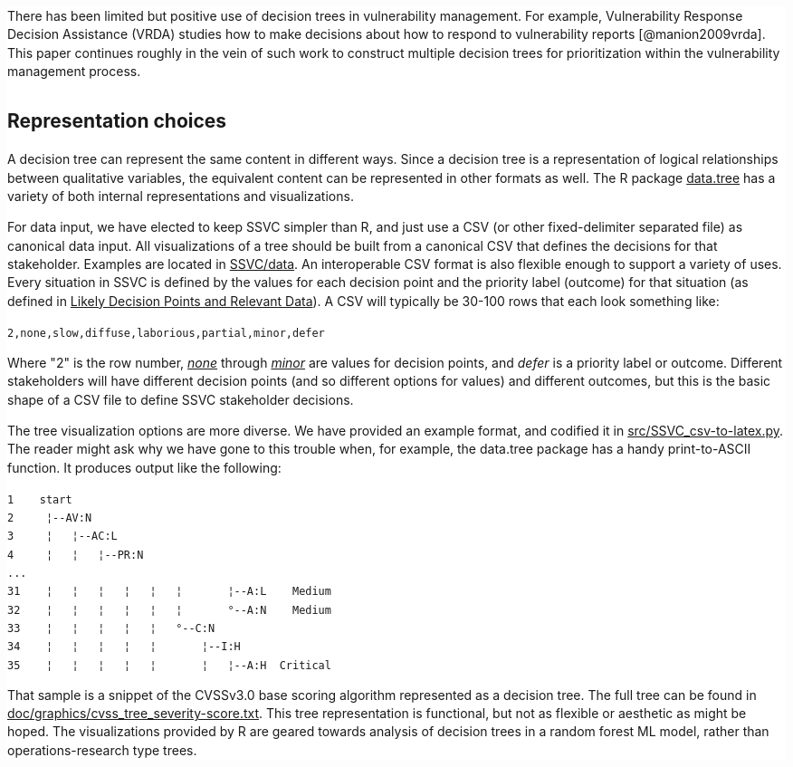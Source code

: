 There has been limited but positive use of decision trees in vulnerability management.
For example, Vulnerability Response Decision Assistance (VRDA) studies how to make decisions about how to respond to vulnerability reports [@manion2009vrda].
This paper continues roughly in the vein of such work to construct multiple decision trees for prioritization within the vulnerability management process.

## Representation choices

A decision tree can represent the same content in different ways.
Since a decision tree is a representation of logical relationships between qualitative variables, the equivalent content can be represented in other formats as well.
The R package [data.tree](https://cran.r-project.org/web/packages/data.tree/data.tree.pdf) has a variety of both internal representations and visualizations.

For data input, we have elected to keep SSVC simpler than R, and just use a CSV (or other fixed-delimiter separated file) as canonical data input.
All visualizations of a tree should be built from a canonical CSV that defines the decisions for that stakeholder.
Examples are located in [SSVC/data](https://github.com/CERTCC/SSVC/tree/main/data).
An interoperable CSV format is also flexible enough to support a variety of uses.
Every situation in SSVC is defined by the values for each decision point and the priority label (outcome) for that situation (as defined in [Likely Decision Points and Relevant Data](#likely-decision-points-and-relevant-data)).
A CSV will typically be 30-100 rows that each look something like:
```
2,none,slow,diffuse,laborious,partial,minor,defer
```
Where "2" is the row number, [*none*](#exploitation) through [*minor*](#public-safety-impact) are values for decision points, and *defer* is a priority label or outcome.
Different stakeholders will have different decision points (and so different options for values) and different outcomes, but this is the basic shape of a CSV file to define SSVC stakeholder decisions.  

The tree visualization options are more diverse.
We have provided an example format, and codified it in [src/SSVC_csv-to-latex.py](https://github.com/CERTCC/SSVC/tree/main/src).
The reader might ask why we have gone to this trouble when, for example, the data.tree package has a handy print-to-ASCII function.
It produces output like the following:
```
1    start                                        
2     ¦--AV:N                                     
3     ¦   ¦--AC:L                                 
4     ¦   ¦   ¦--PR:N
...
31    ¦   ¦   ¦   ¦   ¦   ¦       ¦--A:L    Medium
32    ¦   ¦   ¦   ¦   ¦   ¦       °--A:N    Medium
33    ¦   ¦   ¦   ¦   ¦   °--C:N                  
34    ¦   ¦   ¦   ¦   ¦       ¦--I:H              
35    ¦   ¦   ¦   ¦   ¦       ¦   ¦--A:H  Critical
```

That sample is a snippet of the CVSSv3.0 base scoring algorithm represented as a decision tree.
The full tree can be found in [doc/graphics/cvss_tree_severity-score.txt](https://github.com/CERTCC/SSVC/tree/main/doc/graphics).
This tree representation is functional, but not as flexible or aesthetic as might be hoped.
The visualizations provided by R are geared towards analysis of decision trees in a random forest ML model, rather than operations-research type trees.
